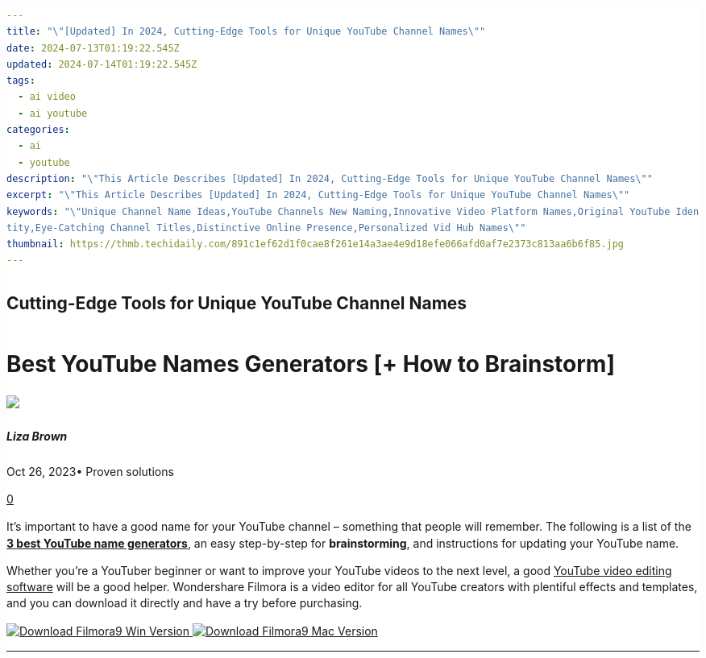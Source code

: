 ```yaml
---
title: "\"[Updated] In 2024, Cutting-Edge Tools for Unique YouTube Channel Names\""
date: 2024-07-13T01:19:22.545Z
updated: 2024-07-14T01:19:22.545Z
tags:
  - ai video
  - ai youtube
categories:
  - ai
  - youtube
description: "\"This Article Describes [Updated] In 2024, Cutting-Edge Tools for Unique YouTube Channel Names\""
excerpt: "\"This Article Describes [Updated] In 2024, Cutting-Edge Tools for Unique YouTube Channel Names\""
keywords: "\"Unique Channel Name Ideas,YouTube Channels New Naming,Innovative Video Platform Names,Original YouTube Identity,Eye-Catching Channel Titles,Distinctive Online Presence,Personalized Vid Hub Names\""
thumbnail: https://thmb.techidaily.com/891c1ef62d1f0cae8f261e14a3ae4e9d18efe066afd0af7e2373c813aa6b6f85.jpg
---
```


## Cutting-Edge Tools for Unique YouTube Channel Names

# Best YouTube Names Generators \[+ How to Brainstorm\]

![](https://lh5.googleusercontent.com/-AIMmjowaFs4/AAAAAAAAAAI/AAAAAAAAABc/Y5UmwDaI7HU/s250-c-k/photo.jpg)

##### Liza Brown

 Oct 26, 2023• Proven solutions

[0](#commentsBoxSeoTemplate)

It’s important to have a good name for your YouTube channel – something that people will remember. The following is a list of the [**3 best YouTube name generators**](https://tools.techidaily.com/wondershare/filmora/download/), an easy step-by-step for **brainstorming**, and instructions for updating your YouTube name.

Whether you’re a YouTuber beginner or want to improve your YouTube videos to the next level, a good [YouTube video editing software](https://tools.techidaily.com/wondershare/filmora/download/) will be a good helper. Wondershare Filmora is a video editor for all YouTube creators with plentiful effects and templates, and you can download it directly and have a try before purchasing.

[![Download Filmora9 Win Version](https://images.wondershare.com/filmora/guide/download-btn-win.jpg) ](https://tools.techidaily.com/wondershare/filmora/download/) [![Download Filmora9 Mac Version](https://images.wondershare.com/filmora/guide/download-btn-mac.jpg) ](https://tools.techidaily.com/wondershare/filmora/download/)

---
